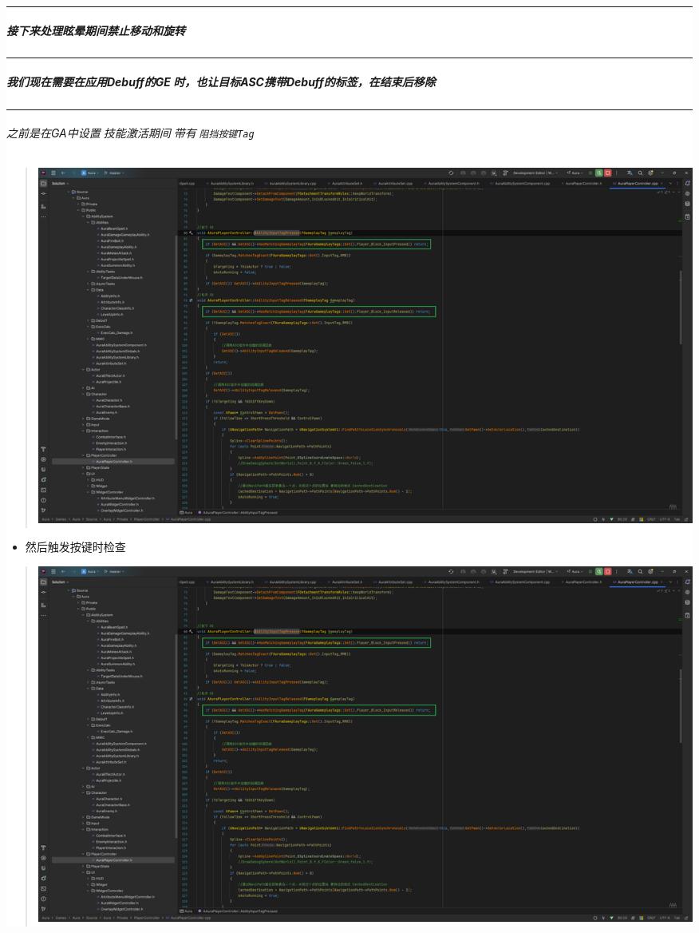 
------

##### 接下来处理眩晕期间禁止移动和旋转


------

##### 我们现在需要在应用Debuff的GE 时，也让目标ASC携带Debuff的标签，在结束后移除


------

###### 之前是在GA中设置 技能激活期间 带有 `阻挡按键Tag` 
>![img](./Image/GAS_174/25165450_e9769ab1-8957-4fd3-ef13-4d720149c37c.png)

- 然后触发按键时检查
>![img](./Image/GAS_174/25165450_63a2e44b-609e-4b6d-a5ba-5a2ffcd6fddf.png)
